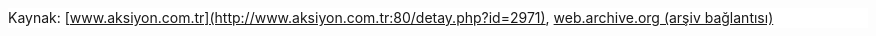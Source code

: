 
Kaynak: [www.aksiyon.com.tr](http://www.aksiyon.com.tr:80/detay.php?id=2971), [web.archive.org (arşiv bağlantısı)](http://web.archive.org/web/20050114194541/http://www.aksiyon.com.tr:80/detay.php?id=2971)
